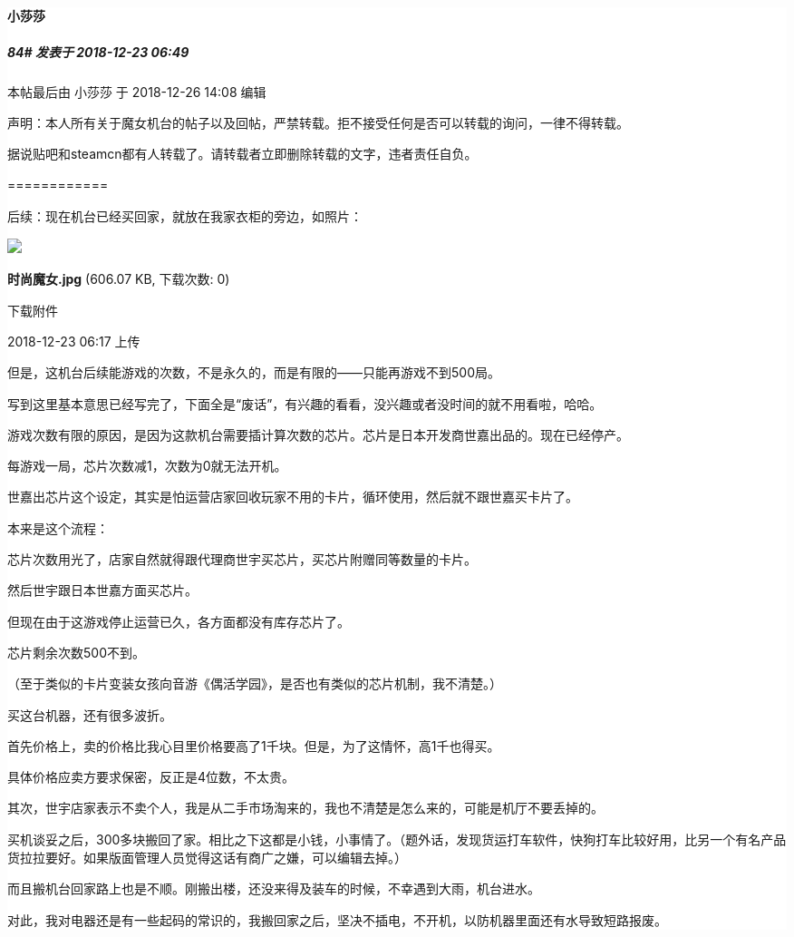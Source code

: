 ####  小莎莎  
##### 84#       发表于 2018-12-23 06:49



 本帖最后由 小莎莎 于 2018-12-26 14:08 编辑 

声明：本人所有关于魔女机台的帖子以及回帖，严禁转载。拒不接受任何是否可以转载的询问，一律不得转载。

据说贴吧和steamcn都有人转载了。请转载者立即删除转载的文字，违者责任自负。

============

后续：现在机台已经买回家，就放在我家衣柜的旁边，如照片：

<img src="https://img.saraba1st.com/forum/201812/23/061725u2vg8e5ap57kk7q8.jpg" referrerpolicy="no-referrer">


<strong>时尚魔女.jpg</strong> (606.07 KB, 下载次数: 0)

下载附件

2018-12-23 06:17 上传






但是，这机台后续能游戏的次数，不是永久的，而是有限的——只能再游戏不到500局。

写到这里基本意思已经写完了，下面全是“废话”，有兴趣的看看，没兴趣或者没时间的就不用看啦，哈哈。


游戏次数有限的原因，是因为这款机台需要插计算次数的芯片。芯片是日本开发商世嘉出品的。现在已经停产。

每游戏一局，芯片次数减1，次数为0就无法开机。

世嘉出芯片这个设定，其实是怕运营店家回收玩家不用的卡片，循环使用，然后就不跟世嘉买卡片了。

本来是这个流程：

芯片次数用光了，店家自然就得跟代理商世宇买芯片，买芯片附赠同等数量的卡片。

然后世宇跟日本世嘉方面买芯片。

但现在由于这游戏停止运营已久，各方面都没有库存芯片了。

芯片剩余次数500不到。

（至于类似的卡片变装女孩向音游《偶活学园》，是否也有类似的芯片机制，我不清楚。）


买这台机器，还有很多波折。

首先价格上，卖的价格比我心目里价格要高了1千块。但是，为了这情怀，高1千也得买。

具体价格应卖方要求保密，反正是4位数，不太贵。

其次，世宇店家表示不卖个人，我是从二手市场淘来的，我也不清楚是怎么来的，可能是机厅不要丢掉的。


买机谈妥之后，300多块搬回了家。相比之下这都是小钱，小事情了。（题外话，发现货运打车软件，快狗打车比较好用，比另一个有名产品货拉拉要好。如果版面管理人员觉得这话有商广之嫌，可以编辑去掉。）

而且搬机台回家路上也是不顺。刚搬出楼，还没来得及装车的时候，不幸遇到大雨，机台进水。

对此，我对电器还是有一些起码的常识的，我搬回家之后，坚决不插电，不开机，以防机器里面还有水导致短路报废。
